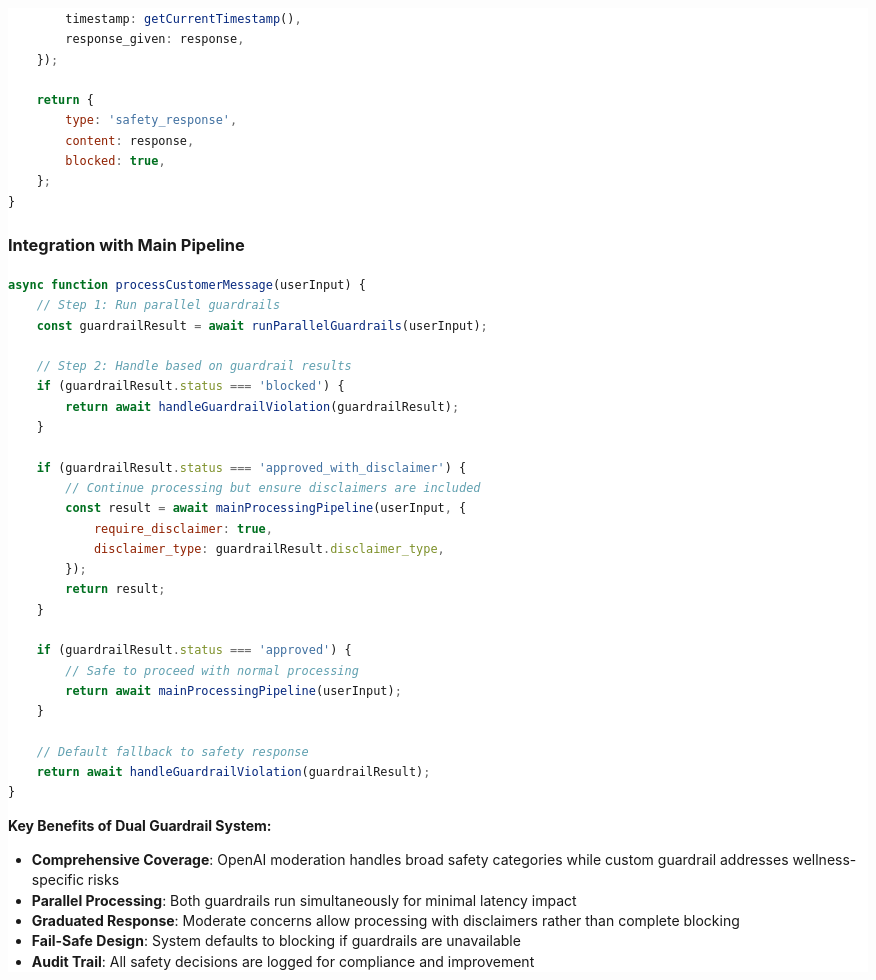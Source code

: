 ```javascript
        timestamp: getCurrentTimestamp(),
        response_given: response,
    });

    return {
        type: 'safety_response',
        content: response,
        blocked: true,
    };
}
```

### Integration with Main Pipeline

```javascript
async function processCustomerMessage(userInput) {
    // Step 1: Run parallel guardrails
    const guardrailResult = await runParallelGuardrails(userInput);

    // Step 2: Handle based on guardrail results
    if (guardrailResult.status === 'blocked') {
        return await handleGuardrailViolation(guardrailResult);
    }

    if (guardrailResult.status === 'approved_with_disclaimer') {
        // Continue processing but ensure disclaimers are included
        const result = await mainProcessingPipeline(userInput, {
            require_disclaimer: true,
            disclaimer_type: guardrailResult.disclaimer_type,
        });
        return result;
    }

    if (guardrailResult.status === 'approved') {
        // Safe to proceed with normal processing
        return await mainProcessingPipeline(userInput);
    }

    // Default fallback to safety response
    return await handleGuardrailViolation(guardrailResult);
}
```

**Key Benefits of Dual Guardrail System:**

-   **Comprehensive Coverage**: OpenAI moderation handles broad safety categories while custom guardrail addresses wellness-specific risks
-   **Parallel Processing**: Both guardrails run simultaneously for minimal latency impact
-   **Graduated Response**: Moderate concerns allow processing with disclaimers rather than complete blocking
-   **Fail-Safe Design**: System defaults to blocking if guardrails are unavailable
-   **Audit Trail**: All safety decisions are logged for compliance and improvement

